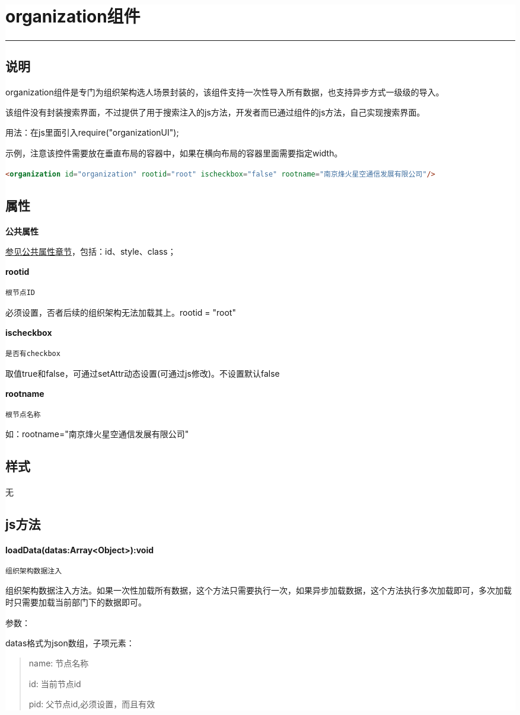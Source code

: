 # organization组件

----------

<h2 id="cid_0">说明</h2>

organization组件是专门为组织架构选人场景封装的，该组件支持一次性导入所有数据，也支持异步方式一级级的导入。  

该组件没有封装搜索界面，不过提供了用于搜索注入的js方法，开发者而已通过组件的js方法，自己实现搜索界面。  

用法：在js里面引入require("organizationUI");  

示例，注意该控件需要放在垂直布局的容器中，如果在横向布局的容器里面需要指定width。  

```html
<organization id="organization" rootid="root" ischeckbox="false" rootname="南京烽火星空通信发展有限公司"/>
``` 

<h2 id="cid_1">属性</h2>


<span id="sx_0">**公共属性**</span>  

[参见公共属性章节](https://gitdocument.exmobi.cn/sprite-begin/ggsx.html)，包括：id、style、class；

**rootid**

<code>根节点ID</code>

必须设置，否者后续的组织架构无法加载其上。rootid = "root"
    
**ischeckbox**

<code>是否有checkbox</code>

取值true和false，可通过setAttr动态设置(可通过js修改)。不设置默认false
   
**rootname**

<code>根节点名称</code>

如：rootname="南京烽火星空通信发展有限公司"
 

<h2 id="cid_2">样式</h2>

无

<h2 id="cid_3">js方法</h2>

**loadData(datas:Array&lt;Object&gt;):void**

<code>组织架构数据注入</code>

组织架构数据注入方法。如果一次性加载所有数据，这个方法只需要执行一次，如果异步加载数据，这个方法执行多次加载即可，多次加载时只需要加载当前部门下的数据即可。

参数：

datas格式为json数组，子项元素：
> 
> name: 节点名称
> 
> id: 当前节点id
> 
> pid: 父节点id,必须设置，而且有效<br/>
